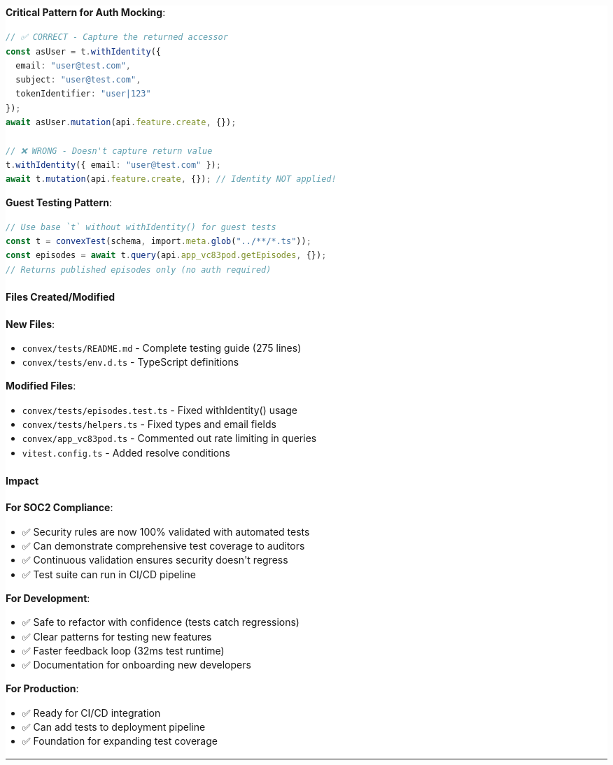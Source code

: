 **Critical Pattern for Auth Mocking**:
```typescript
// ✅ CORRECT - Capture the returned accessor
const asUser = t.withIdentity({ 
  email: "user@test.com",
  subject: "user@test.com",
  tokenIdentifier: "user|123"
});
await asUser.mutation(api.feature.create, {});

// ❌ WRONG - Doesn't capture return value
t.withIdentity({ email: "user@test.com" });
await t.mutation(api.feature.create, {}); // Identity NOT applied!
```

**Guest Testing Pattern**:
```typescript
// Use base `t` without withIdentity() for guest tests
const t = convexTest(schema, import.meta.glob("../**/*.ts"));
const episodes = await t.query(api.app_vc83pod.getEpisodes, {});
// Returns published episodes only (no auth required)
```

#### Files Created/Modified

**New Files**:
- `convex/tests/README.md` - Complete testing guide (275 lines)
- `convex/tests/env.d.ts` - TypeScript definitions

**Modified Files**:
- `convex/tests/episodes.test.ts` - Fixed withIdentity() usage
- `convex/tests/helpers.ts` - Fixed types and email fields
- `convex/app_vc83pod.ts` - Commented out rate limiting in queries
- `vitest.config.ts` - Added resolve conditions

#### Impact

**For SOC2 Compliance**:
- ✅ Security rules are now 100% validated with automated tests
- ✅ Can demonstrate comprehensive test coverage to auditors
- ✅ Continuous validation ensures security doesn't regress
- ✅ Test suite can run in CI/CD pipeline

**For Development**:
- ✅ Safe to refactor with confidence (tests catch regressions)
- ✅ Clear patterns for testing new features
- ✅ Faster feedback loop (32ms test runtime)
- ✅ Documentation for onboarding new developers

**For Production**:
- ✅ Ready for CI/CD integration
- ✅ Can add tests to deployment pipeline
- ✅ Foundation for expanding test coverage

---
